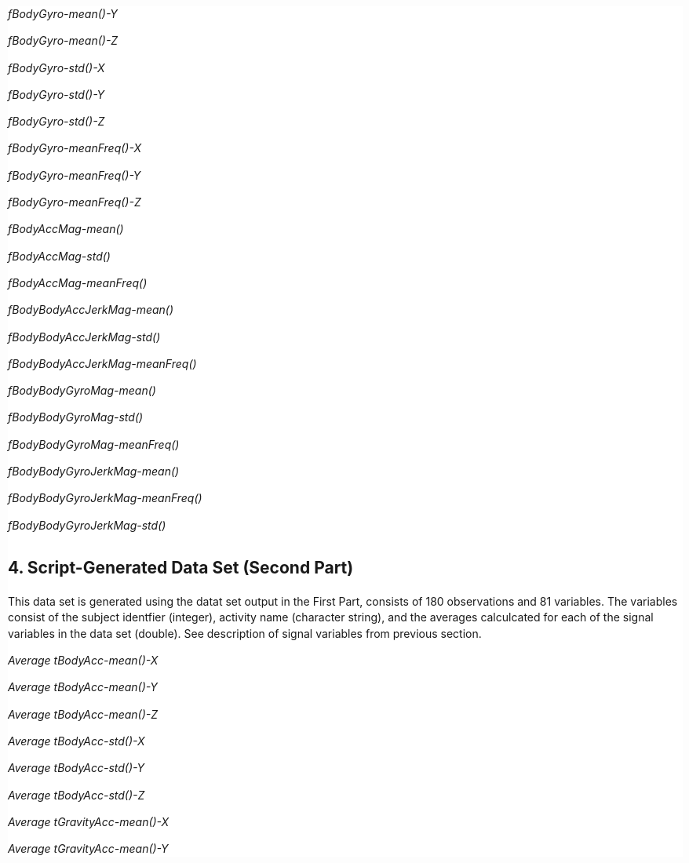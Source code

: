 _fBodyGyro-mean()-Y_

_fBodyGyro-mean()-Z_

_fBodyGyro-std()-X_

_fBodyGyro-std()-Y_

_fBodyGyro-std()-Z_

_fBodyGyro-meanFreq()-X_

_fBodyGyro-meanFreq()-Y_

_fBodyGyro-meanFreq()-Z_

_fBodyAccMag-mean()_

_fBodyAccMag-std()_

_fBodyAccMag-meanFreq()_

_fBodyBodyAccJerkMag-mean()_

_fBodyBodyAccJerkMag-std()_

_fBodyBodyAccJerkMag-meanFreq()_

_fBodyBodyGyroMag-mean()_

_fBodyBodyGyroMag-std()_

_fBodyBodyGyroMag-meanFreq()_

_fBodyBodyGyroJerkMag-mean()_

_fBodyBodyGyroJerkMag-meanFreq()_

_fBodyBodyGyroJerkMag-std()_


## 4. Script-Generated Data Set (Second Part)

This data set is generated using the datat set output in the First Part, consists of 180 observations and 81 variables. The variables consist of the subject identfier (integer), activity name (character string), and the averages calculcated for each of the signal variables in the data set (double). See description of signal variables from previous section.

_Average tBodyAcc-mean()-X_

_Average tBodyAcc-mean()-Y_

_Average tBodyAcc-mean()-Z_

_Average tBodyAcc-std()-X_

_Average tBodyAcc-std()-Y_

_Average tBodyAcc-std()-Z_

_Average tGravityAcc-mean()-X_

_Average tGravityAcc-mean()-Y_
